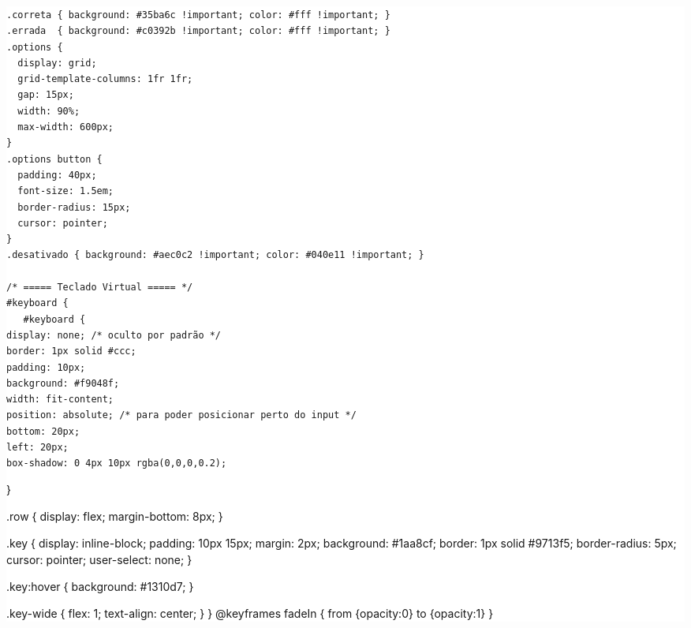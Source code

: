     .correta { background: #35ba6c !important; color: #fff !important; }
    .errada  { background: #c0392b !important; color: #fff !important; }
    .options {
      display: grid;
      grid-template-columns: 1fr 1fr;
      gap: 15px;
      width: 90%;
      max-width: 600px;
    }
    .options button {
      padding: 40px;
      font-size: 1.5em;
      border-radius: 15px;
      cursor: pointer;
    }
    .desativado { background: #aec0c2 !important; color: #040e11 !important; }

    /* ===== Teclado Virtual ===== */
    #keyboard {
       #keyboard {
    display: none; /* oculto por padrão */
    border: 1px solid #ccc;
    padding: 10px;
    background: #f9048f;
    width: fit-content;
    position: absolute; /* para poder posicionar perto do input */
    bottom: 20px;
    left: 20px;
    box-shadow: 0 4px 10px rgba(0,0,0,0.2);
  }

  .row {
    display: flex;
    margin-bottom: 8px;
  }

  .key {
    display: inline-block;
    padding: 10px 15px;
    margin: 2px;
    background: #1aa8cf;
    border: 1px solid #9713f5;
    border-radius: 5px;
    cursor: pointer;
    user-select: none;
  }

  .key:hover {
    background: #1310d7;
  }

  .key-wide {
    flex: 1;
    text-align: center;
  }
}
    @keyframes fadeIn { from {opacity:0} to {opacity:1} }
  </style>
</head>
<body>
